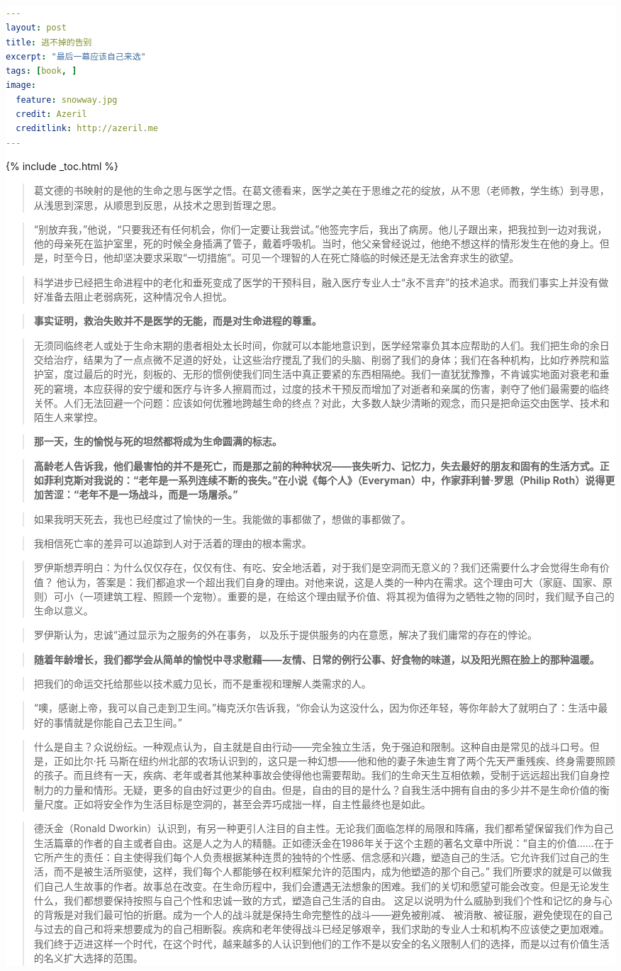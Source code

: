 ```yaml
---
layout: post
title: 逃不掉的告别
excerpt: "最后一幕应该自己来选"
tags: [book, ]
image:
  feature: snowway.jpg
  credit: Azeril
  creditlink: http://azeril.me
---
```


{% include _toc.html %}

> 葛文德的书映射的是他的生命之思与医学之悟。在葛文德看来，医学之美在于思维之花的绽放，从不思（老师教，学生练）到寻思，从浅思到深思，从顺思到反思，从技术之思到哲理之思。

> “别放弃我，”他说，“只要我还有任何机会，你们一定要让我尝试。”他签完字后，我出了病房。他儿子跟出来，把我拉到一边对我说，他的母亲死在监护室里，死的时候全身插满了管子，戴着呼吸机。当时，他父亲曾经说过，他绝不想这样的情形发生在他的身上。但是，时至今日，他却坚决要求采取“一切措施”。可见一个理智的人在死亡降临的时候还是无法舍弃求生的欲望。

> 科学进步已经把生命进程中的老化和垂死变成了医学的干预科目，融入医疗专业人士“永不言弃”的技术追求。而我们事实上并没有做好准备去阻止老弱病死，这种情况令人担忧。

> **事实证明，救治失败并不是医学的无能，而是对生命进程的尊重。**

> 无须同临终老人或处于生命末期的患者相处太长时间，你就可以本能地意识到，医学经常辜负其本应帮助的人们。我们把生命的余日交给治疗，结果为了一点点微不足道的好处，让这些治疗搅乱了我们的头脑、削弱了我们的身体；我们在各种机构，比如疗养院和监护室，度过最后的时光，刻板的、无形的惯例使我们同生活中真正要紧的东西相隔绝。我们一直犹犹豫豫，不肯诚实地面对衰老和垂死的窘境，本应获得的安宁缓和医疗与许多人擦肩而过，过度的技术干预反而增加了对逝者和亲属的伤害，剥夺了他们最需要的临终关怀。人们无法回避一个问题：应该如何优雅地跨越生命的终点？对此，大多数人缺少清晰的观念，而只是把命运交由医学、技术和陌生人来掌控。

> **那一天，生的愉悦与死的坦然都将成为生命圆满的标志。**

> **高龄老人告诉我，他们最害怕的并不是死亡，而是那之前的种种状况——丧失听力、记忆力，失去最好的朋友和固有的生活方式。正如菲利克斯对我说的：“老年是一系列连续不断的丧失。”在小说《每个人》（Everyman）中，作家菲利普·罗思（Philip Roth）说得更加苦涩：“老年不是一场战斗，而是一场屠杀。”**

> 如果我明天死去，我也已经度过了愉快的一生。我能做的事都做了，想做的事都做了。

> 我相信死亡率的差异可以追踪到人对于活着的理由的根本需求。

> 罗伊斯想弄明白：为什么仅仅存在，仅仅有住、有吃、安全地活着，对于我们是空洞而无意义的？我们还需要什么才会觉得生命有价值？ 他认为，答案是：我们都追求一个超出我们自身的理由。对他来说，这是人类的一种内在需求。这个理由可大（家庭、国家、原则）可小（一项建筑工程、照顾一个宠物）。重要的是，在给这个理由赋予价值、将其视为值得为之牺牲之物的同时，我们赋予自己的生命以意义。

> 罗伊斯认为，忠诚“通过显示为之服务的外在事务， 以及乐于提供服务的内在意愿，解决了我们庸常的存在的悖论。

> **随着年龄增长，我们都学会从简单的愉悦中寻求慰藉——友情、日常的例行公事、好食物的味道，以及阳光照在脸上的那种温暖。**

> 把我们的命运交托给那些以技术威力见长，而不是重视和理解人类需求的人。

> “噢，感谢上帝，我可以自己走到卫生间。”梅克沃尔告诉我，“你会认为这没什么，因为你还年轻，等你年龄大了就明白了：生活中最好的事情就是你能自己去卫生间。”

> 什么是自主？众说纷纭。一种观点认为，自主就是自由行动——完全独立生活，免于强迫和限制。这种自由是常见的战斗口号。但是，正如比尔·托 马斯在纽约州北部的农场认识到的，这只是一种幻想——他和他的妻子朱迪生育了两个先天严重残疾、终身需要照顾的孩子。而且终有一天，疾病、老年或者其他某种事故会使得他也需要帮助。我们的生命天生互相依赖，受制于远远超出我们自身控制力的力量和情形。无疑，更多的自由好过更少的自由。但是，自由的目的是什么？自我生活中拥有自由的多少并不是生命价值的衡量尺度。正如将安全作为生活目标是空洞的，甚至会弄巧成拙一样，自主性最终也是如此。

> 德沃金（Ronald Dworkin）认识到，有另一种更引人注目的自主性。无论我们面临怎样的局限和阵痛，我们都希望保留我们作为自己生活篇章的作者的自主或者自由。这是人之为人的精髓。正如德沃金在1986年关于这个主题的著名文章中所说：“自主的价值……在于它所产生的责任：自主使得我们每个人负责根据某种连贯的独特的个性感、信念感和兴趣，塑造自己的生活。它允许我们过自己的生活，而不是被生活所驱使，这样，我们每个人都能够在权利框架允许的范围内，成为他塑造的那个自己。” 我们所要求的就是可以做我们自己人生故事的作者。故事总在改变。在生命历程中，我们会遭遇无法想象的困难。我们的关切和愿望可能会改变。但是无论发生什么，我们都想要保持按照与自己个性和忠诚一致的方式，塑造自己生活的自由。 这足以说明为什么威胁到我们个性和记忆的身与心的背叛是对我们最可怕的折磨。成为一个人的战斗就是保持生命完整性的战斗——避免被削减、 被消散、被征服，避免使现在的自己与过去的自己和将来想要成为的自己相断裂。疾病和老年使得战斗已经足够艰辛，我们求助的专业人士和机构不应该使之更加艰难。我们终于迈进这样一个时代，在这个时代，越来越多的人认识到他们的工作不是以安全的名义限制人们的选择，而是以过有价值生活的名义扩大选择的范围。
